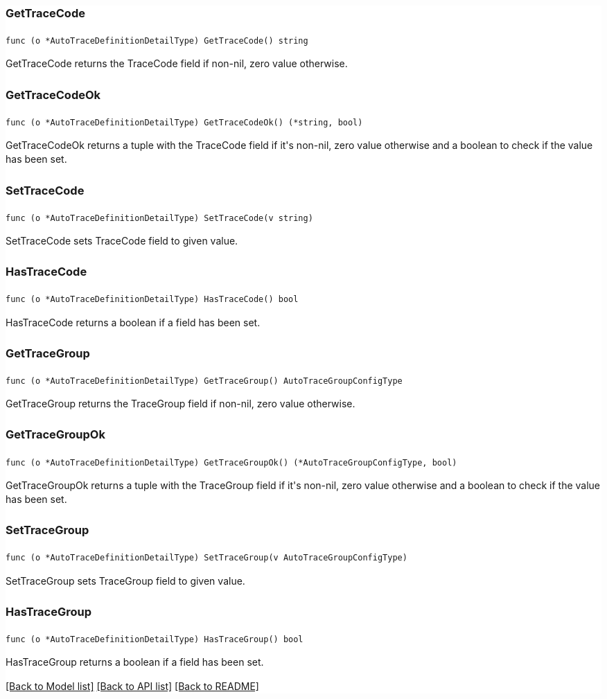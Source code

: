 ### GetTraceCode

`func (o *AutoTraceDefinitionDetailType) GetTraceCode() string`

GetTraceCode returns the TraceCode field if non-nil, zero value otherwise.

### GetTraceCodeOk

`func (o *AutoTraceDefinitionDetailType) GetTraceCodeOk() (*string, bool)`

GetTraceCodeOk returns a tuple with the TraceCode field if it's non-nil, zero value otherwise
and a boolean to check if the value has been set.

### SetTraceCode

`func (o *AutoTraceDefinitionDetailType) SetTraceCode(v string)`

SetTraceCode sets TraceCode field to given value.

### HasTraceCode

`func (o *AutoTraceDefinitionDetailType) HasTraceCode() bool`

HasTraceCode returns a boolean if a field has been set.

### GetTraceGroup

`func (o *AutoTraceDefinitionDetailType) GetTraceGroup() AutoTraceGroupConfigType`

GetTraceGroup returns the TraceGroup field if non-nil, zero value otherwise.

### GetTraceGroupOk

`func (o *AutoTraceDefinitionDetailType) GetTraceGroupOk() (*AutoTraceGroupConfigType, bool)`

GetTraceGroupOk returns a tuple with the TraceGroup field if it's non-nil, zero value otherwise
and a boolean to check if the value has been set.

### SetTraceGroup

`func (o *AutoTraceDefinitionDetailType) SetTraceGroup(v AutoTraceGroupConfigType)`

SetTraceGroup sets TraceGroup field to given value.

### HasTraceGroup

`func (o *AutoTraceDefinitionDetailType) HasTraceGroup() bool`

HasTraceGroup returns a boolean if a field has been set.


[[Back to Model list]](../README.md#documentation-for-models) [[Back to API list]](../README.md#documentation-for-api-endpoints) [[Back to README]](../README.md)


